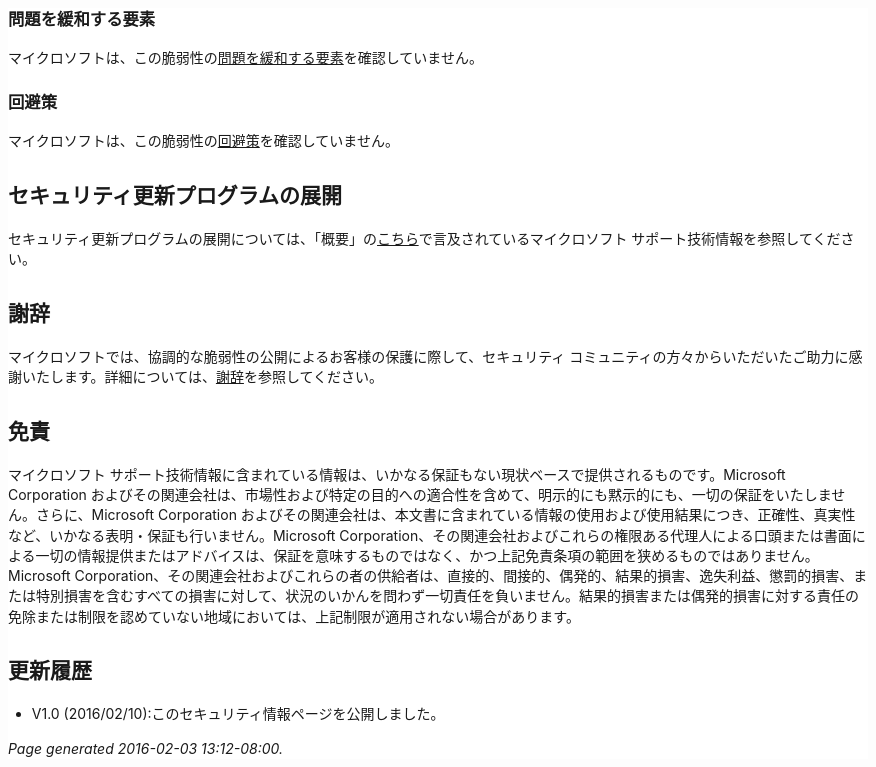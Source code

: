 </tr>
</tbody>
</table>
  
### 問題を緩和する要素
  
マイクロソフトは、この脆弱性の[問題を緩和する要素](https://technet.microsoft.com/ja-jp/library/security/dn848375.aspx)を確認していません。
  
### 回避策
  
マイクロソフトは、この脆弱性の[回避策](https://technet.microsoft.com/ja-jp/library/security/dn848375.aspx)を確認していません。
  
セキュリティ更新プログラムの展開  
--------------------------------
  
<span id="sectionToggle3"></span>
セキュリティ更新プログラムの展開については、「概要」の[こちら](#kbarticle)で言及されているマイクロソフト サポート技術情報を参照してください。
  
謝辞  
----
  
<span id="sectionToggle4"></span>
マイクロソフトでは、協調的な脆弱性の公開によるお客様の保護に際して、セキュリティ コミュニティの方々からいただいたご助力に感謝いたします。詳細については、[謝辞](https://technet.microsoft.com/ja-jp/library/security/mt674627.aspx)を参照してください。
  
免責  
----
  
<span id="sectionToggle5"></span>
マイクロソフト サポート技術情報に含まれている情報は、いかなる保証もない現状ベースで提供されるものです。Microsoft Corporation およびその関連会社は、市場性および特定の目的への適合性を含めて、明示的にも黙示的にも、一切の保証をいたしません。さらに、Microsoft Corporation およびその関連会社は、本文書に含まれている情報の使用および使用結果につき、正確性、真実性など、いかなる表明・保証も行いません。Microsoft Corporation、その関連会社およびこれらの権限ある代理人による口頭または書面による一切の情報提供またはアドバイスは、保証を意味するものではなく、かつ上記免責条項の範囲を狭めるものではありません。Microsoft Corporation、その関連会社およびこれらの者の供給者は、直接的、間接的、偶発的、結果的損害、逸失利益、懲罰的損害、または特別損害を含むすべての損害に対して、状況のいかんを問わず一切責任を負いません。結果的損害または偶発的損害に対する責任の免除または制限を認めていない地域においては、上記制限が適用されない場合があります。
  
更新履歴  
--------
  
<span id="sectionToggle6"></span>
-   V1.0 (2016/02/10):このセキュリティ情報ページを公開しました。
  
*Page generated 2016-02-03 13:12-08:00.*
